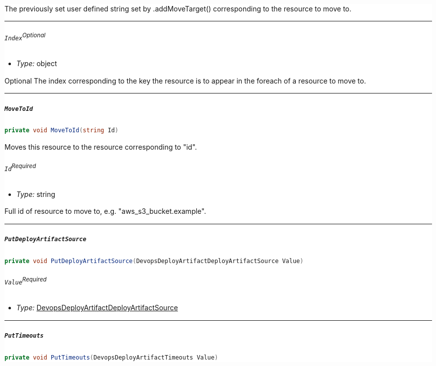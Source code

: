 The previously set user defined string set by .addMoveTarget() corresponding to the resource to move to.

---

###### `Index`<sup>Optional</sup> <a name="Index" id="rhizo-co-terraform-provider-oci.devopsDeployArtifact.DevopsDeployArtifact.moveTo.parameter.index"></a>

- *Type:* object

Optional The index corresponding to the key the resource is to appear in the foreach of a resource to move to.

---

##### `MoveToId` <a name="MoveToId" id="rhizo-co-terraform-provider-oci.devopsDeployArtifact.DevopsDeployArtifact.moveToId"></a>

```csharp
private void MoveToId(string Id)
```

Moves this resource to the resource corresponding to "id".

###### `Id`<sup>Required</sup> <a name="Id" id="rhizo-co-terraform-provider-oci.devopsDeployArtifact.DevopsDeployArtifact.moveToId.parameter.id"></a>

- *Type:* string

Full id of resource to move to, e.g. "aws_s3_bucket.example".

---

##### `PutDeployArtifactSource` <a name="PutDeployArtifactSource" id="rhizo-co-terraform-provider-oci.devopsDeployArtifact.DevopsDeployArtifact.putDeployArtifactSource"></a>

```csharp
private void PutDeployArtifactSource(DevopsDeployArtifactDeployArtifactSource Value)
```

###### `Value`<sup>Required</sup> <a name="Value" id="rhizo-co-terraform-provider-oci.devopsDeployArtifact.DevopsDeployArtifact.putDeployArtifactSource.parameter.value"></a>

- *Type:* <a href="#rhizo-co-terraform-provider-oci.devopsDeployArtifact.DevopsDeployArtifactDeployArtifactSource">DevopsDeployArtifactDeployArtifactSource</a>

---

##### `PutTimeouts` <a name="PutTimeouts" id="rhizo-co-terraform-provider-oci.devopsDeployArtifact.DevopsDeployArtifact.putTimeouts"></a>

```csharp
private void PutTimeouts(DevopsDeployArtifactTimeouts Value)
```
